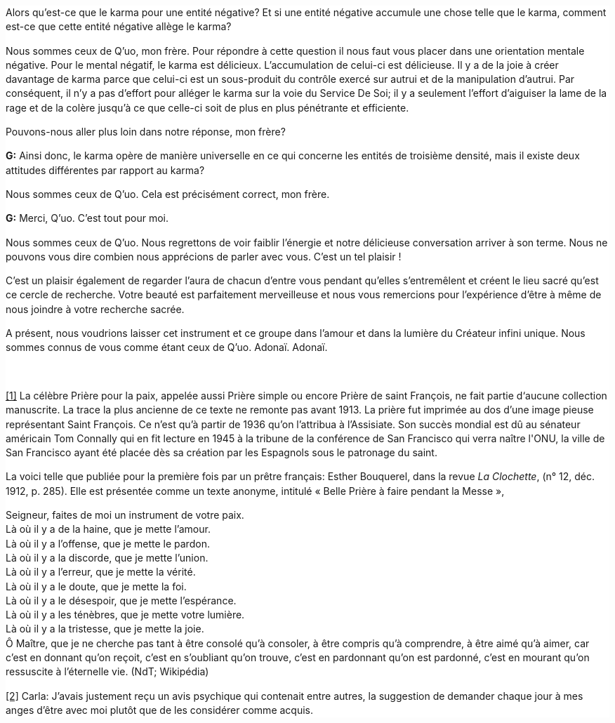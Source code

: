 <p>Alors qu’est-ce que le karma pour une entité négative? Et si une entité négative accumule une chose telle que le karma, comment est-ce que cette entité négative allège le karma?</p>
<p>Nous sommes ceux de Q’uo, mon frère. Pour répondre à cette question il nous faut vous placer dans une orientation mentale négative. Pour le mental négatif, le karma est délicieux. L’accumulation de celui-ci est délicieuse. Il y a de la joie à créer davantage de karma parce que celui-ci est un sous-produit du contrôle exercé sur autrui et de la manipulation d’autrui. Par conséquent, il n’y a pas d’effort pour alléger le karma sur la voie du Service De Soi; il y a seulement l’effort d’aiguiser la lame de la rage et de la colère jusqu’à ce que celle-ci soit de plus en plus pénétrante et efficiente.</p>
<p>Pouvons-nous aller plus loin dans notre réponse, mon frère?</p>
<p><strong>G:</strong> Ainsi donc, le karma opère de manière universelle en ce qui concerne les entités de troisième densité, mais il existe deux attitudes différentes par rapport au karma?</p>
<p>Nous sommes ceux de Q’uo. Cela est précisément correct, mon frère.</p>
<p><strong>G:</strong> Merci, Q’uo. C’est tout pour moi.</p>
<p>Nous sommes ceux de Q’uo. Nous regrettons de voir faiblir l’énergie et notre délicieuse conversation arriver à son terme. Nous ne pouvons vous dire combien nous apprécions de parler avec vous. C’est un tel plaisir !</p>
<p>C’est un plaisir également de regarder l’aura de chacun d’entre vous pendant qu’elles s’entremêlent et créent le lieu sacré qu’est ce cercle de recherche. Votre beauté est parfaitement merveilleuse et nous vous remercions pour l’expérience d’être à même de nous joindre à votre recherche sacrée.</p>
<p>A présent, nous voudrions laisser cet instrument et ce groupe dans l’amour et dans la lumière du Créateur infini unique. Nous sommes connus de vous comme étant ceux de Q’uo. Adonaï. Adonaï.</p>
<p class="separator-left-33"> </p>
<p class="footnote"><a id="_ftn1" href="#_ftnref1" name="_ftn1">[1]</a> La célèbre Prière pour la paix, appelée aussi Prière simple ou encore Prière de saint François, ne fait partie d‘aucune collection manuscrite. La trace la plus ancienne de ce texte ne remonte pas avant 1913. La prière fut imprimée au dos d’une image pieuse représentant Saint François. Ce n’est qu’à partir de 1936 qu’on l’attribua à l’Assisiate. Son succès mondial est dû au sénateur américain Tom Connally qui en fit lecture en 1945 à la tribune de la conférence de San Francisco qui verra naître l'ONU, la ville de San Francisco ayant été placée dès sa création par les Espagnols sous le patronage du saint.</p>
<p class="footnote">La voici telle que publiée pour la première fois par un prêtre français: Esther Bouquerel, dans la revue <em>La Clochette</em>, (n° 12, déc. 1912, p. 285). Elle est présentée comme un texte anonyme, intitulé « Belle Prière à faire pendant la Messe »,</p>
<p class="indent-1">Seigneur, faites de moi un instrument de votre paix.<br>
Là où il y a de la haine, que je mette l’amour.<br>
Là où il y a l’offense, que je mette le pardon.<br>
Là où il y a la discorde, que je mette l’union.<br>
Là où il y a l’erreur, que je mette la vérité.<br>
Là où il y a le doute, que je mette la foi.<br>
Là où il y a le désespoir, que je mette l’espérance.<br>
Là où il y a les ténèbres, que je mette votre lumière.<br>
Là où il y a la tristesse, que je mette la joie.<br>
Ô Maître, que je ne cherche pas tant à être consolé qu’à consoler, à être compris qu’à comprendre, à être aimé qu’à aimer, car c’est en donnant qu’on reçoit, c’est en s’oubliant qu’on trouve, c’est en pardonnant qu’on est pardonné, c’est en mourant qu’on ressuscite à l’éternelle vie. (NdT; Wikipédia)</p>
<p class="footnote"><a id="_ftn2" href="#_ftnref2" name="_ftn2">[2]</a> Carla: J’avais justement reçu un avis psychique qui contenait entre autres, la suggestion de demander chaque jour à mes anges d’être avec moi plutôt que de les considérer comme acquis.</p>